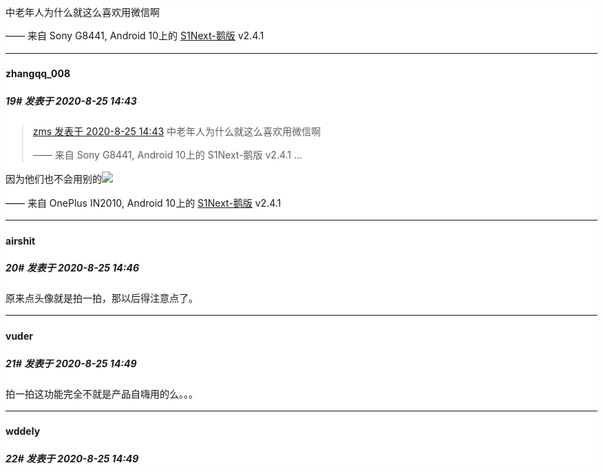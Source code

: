 


中老年人为什么就这么喜欢用微信啊

—— 来自 Sony G8441, Android 10上的 [S1Next-鹅版](https://github.com/ykrank/S1-Next/releases) v2.4.1







*****

####  zhangqq_008  
##### 19#       发表于 2020-8-25 14:43



<blockquote><a href="httphttps://bbs.saraba1st.com/2b/forum.php?mod=redirect&amp;goto=findpost&amp;pid=48545981&amp;ptid=1956496" target="_blank">zms 发表于 2020-8-25 14:43</a>
中老年人为什么就这么喜欢用微信啊

—— 来自 Sony G8441, Android 10上的 S1Next-鹅版 v2.4.1 ...</blockquote>
因为他们也不会用别的<img src="https://static.saraba1st.com/image/smiley/face2017/018.png" referrerpolicy="no-referrer">

—— 来自 OnePlus IN2010, Android 10上的 [S1Next-鹅版](https://github.com/ykrank/S1-Next/releases) v2.4.1







*****

####  airshit  
##### 20#       发表于 2020-8-25 14:46




原来点头像就是拍一拍，那以后得注意点了。







*****

####  vuder  
##### 21#       发表于 2020-8-25 14:49




拍一拍这功能完全不就是产品自嗨用的么。。。







*****

####  wddely  
##### 22#       发表于 2020-8-25 14:49
